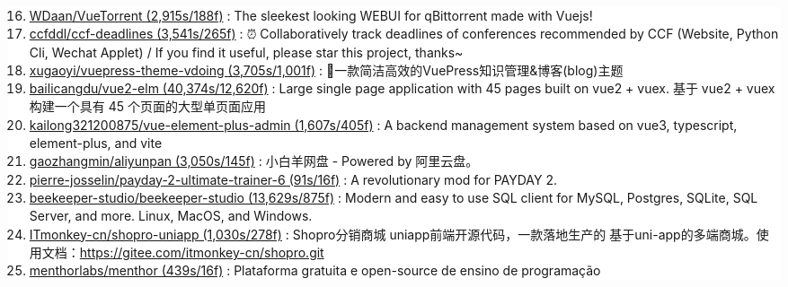 16. [WDaan/VueTorrent (2,915s/188f)](https://github.com/WDaan/VueTorrent) : The sleekest looking WEBUI for qBittorrent made with Vuejs!
17. [ccfddl/ccf-deadlines (3,541s/265f)](https://github.com/ccfddl/ccf-deadlines) : ⏰ Collaboratively track deadlines of conferences recommended by CCF (Website, Python Cli, Wechat Applet) / If you find it useful, please star this project, thanks~
18. [xugaoyi/vuepress-theme-vdoing (3,705s/1,001f)](https://github.com/xugaoyi/vuepress-theme-vdoing) : 🚀一款简洁高效的VuePress知识管理&博客(blog)主题
19. [bailicangdu/vue2-elm (40,374s/12,620f)](https://github.com/bailicangdu/vue2-elm) : Large single page application with 45 pages built on vue2 + vuex. 基于 vue2 + vuex 构建一个具有 45 个页面的大型单页面应用
20. [kailong321200875/vue-element-plus-admin (1,607s/405f)](https://github.com/kailong321200875/vue-element-plus-admin) : A backend management system based on vue3, typescript, element-plus, and vite
21. [gaozhangmin/aliyunpan (3,050s/145f)](https://github.com/gaozhangmin/aliyunpan) : 小白羊网盘 - Powered by 阿里云盘。
22. [pierre-josselin/payday-2-ultimate-trainer-6 (91s/16f)](https://github.com/pierre-josselin/payday-2-ultimate-trainer-6) : A revolutionary mod for PAYDAY 2.
23. [beekeeper-studio/beekeeper-studio (13,629s/875f)](https://github.com/beekeeper-studio/beekeeper-studio) : Modern and easy to use SQL client for MySQL, Postgres, SQLite, SQL Server, and more. Linux, MacOS, and Windows.
24. [ITmonkey-cn/shopro-uniapp (1,030s/278f)](https://github.com/ITmonkey-cn/shopro-uniapp) : Shopro分销商城 uniapp前端开源代码，一款落地生产的 基于uni-app的多端商城。使用文档：https://gitee.com/itmonkey-cn/shopro.git
25. [menthorlabs/menthor (439s/16f)](https://github.com/menthorlabs/menthor) : Plataforma gratuita e open-source de ensino de programação

